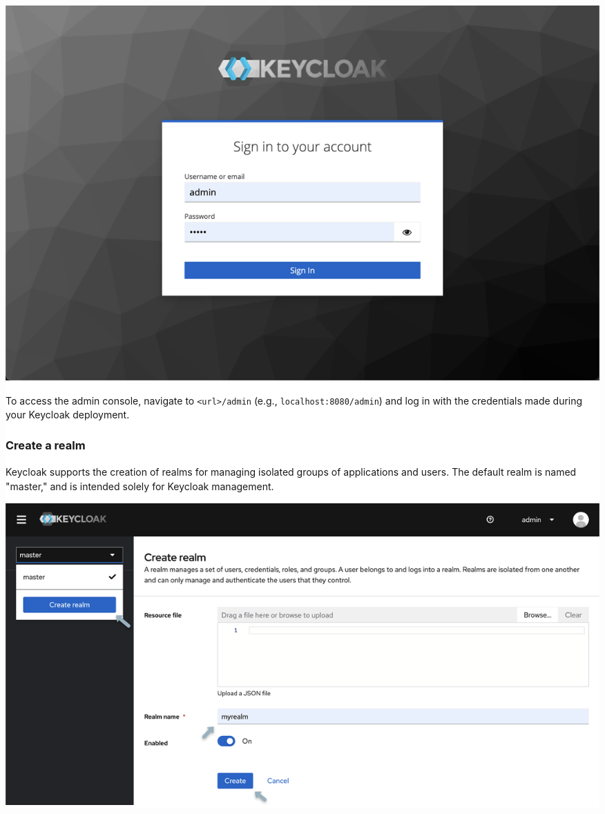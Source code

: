 ![Keycloak Login](../../assets/kc-login.png)

To access the admin console, navigate to `<url>/admin` (e.g., `localhost:8080/admin`) and log in with the credentials made during your Keycloak deployment.

### Create a realm

Keycloak supports the creation of realms for managing isolated groups of applications and users. The default realm is named "master," and is intended solely for Keycloak management.

![Creating a new realm](../../assets/new-realm.png)
